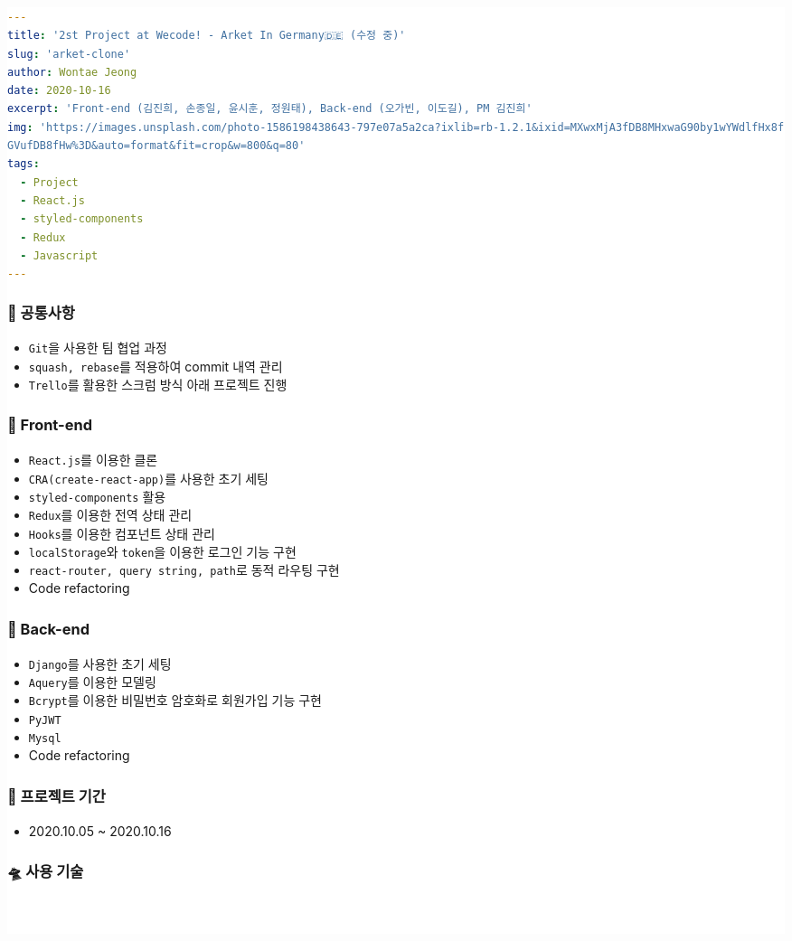 ```yaml
---
title: '2st Project at Wecode! - Arket In Germany🇩🇪 (수정 중)'
slug: 'arket-clone'
author: Wontae Jeong
date: 2020-10-16
excerpt: 'Front-end (김진희, 손종일, 윤시훈, 정원태), Back-end (오가빈, 이도길), PM 김진희'
img: 'https://images.unsplash.com/photo-1586198438643-797e07a5a2ca?ixlib=rb-1.2.1&ixid=MXwxMjA3fDB8MHxwaG90by1wYWdlfHx8fGVufDB8fHw%3D&auto=format&fit=crop&w=800&q=80'
tags:
  - Project
  - React.js
  - styled-components
  - Redux
  - Javascript
---
```


### 🙌 공통사항

- `Git`을 사용한 팀 협업 과정
- `squash, rebase`를 적용하여 commit 내역 관리
- `Trello`를 활용한 스크럼 방식 아래 프로젝트 진행

### 🙌 Front-end

- `React.js`를 이용한 클론
- `CRA(create-react-app)`를 사용한 초기 세팅
- `styled-components` 활용
- `Redux`를 이용한 전역 상태 관리
- `Hooks`를 이용한 컴포넌트 상태 관리
- `localStorage`와 `token`을 이용한 로그인 기능 구현
- `react-router, query string, path`로 동적 라우팅 구현
- Code refactoring

### 🙌 Back-end

- `Django`를 사용한 초기 세팅
- `Aquery`를 이용한 모델링
- `Bcrypt`를 이용한 비밀번호 암호화로 회원가입 기능 구현
- `PyJWT`
- `Mysql`
- Code refactoring

### 🎉 프로젝트 기간

- 2020.10.05 ~ 2020.10.16

### 🛸 사용 기술

<p className="box" style="padding: 20px 30px">
